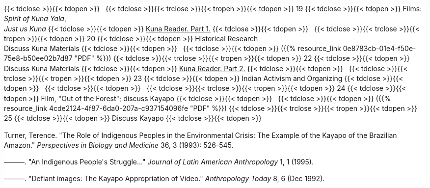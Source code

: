{{< tdclose >}}{{< tdopen >}}
 
{{< tdclose >}}{{< trclose >}}{{< tropen >}}{{< tdopen >}}
19
{{< tdclose >}}{{< tdopen >}}
Films: *Spirit of Kuna Yala*,    
*Just us Kuna*
{{< tdclose >}}{{< tdopen >}}
[Kuna Reader. Part 1.](#Kuna)
{{< tdclose >}}{{< tdopen >}}
 
{{< tdclose >}}{{< trclose >}}{{< tropen >}}{{< tdopen >}}
20
{{< tdclose >}}{{< tdopen >}}
Historical Research    
Discuss Kuna Materials
{{< tdclose >}}{{< tdopen >}}
 
{{< tdclose >}}{{< tdopen >}}
({{% resource_link 0e8783cb-01e4-f50e-75e8-b50ee02b7d87 "PDF" %}})
{{< tdclose >}}{{< trclose >}}{{< tropen >}}{{< tdopen >}}
22
{{< tdclose >}}{{< tdopen >}}
Discuss Kuna Materials
{{< tdclose >}}{{< tdopen >}}
[Kuna Reader. Part 2.](#Kuna)
{{< tdclose >}}{{< tdopen >}}
 
{{< tdclose >}}{{< trclose >}}{{< tropen >}}{{< tdopen >}}
23
{{< tdclose >}}{{< tdopen >}}
Indian Activism and Organizing
{{< tdclose >}}{{< tdopen >}}
 
{{< tdclose >}}{{< tdopen >}}
 
{{< tdclose >}}{{< trclose >}}{{< tropen >}}{{< tdopen >}}
24
{{< tdclose >}}{{< tdopen >}}
Film, "Out of the Forest"; discuss Kayapo
{{< tdclose >}}{{< tdopen >}}
 
{{< tdclose >}}{{< tdopen >}}
({{% resource_link 4cde2124-4f87-6da0-207a-c937154096fe "PDF" %}})
{{< tdclose >}}{{< trclose >}}{{< tropen >}}{{< tdopen >}}
25
{{< tdclose >}}{{< tdopen >}}
Discuss Kayapo
{{< tdclose >}}{{< tdopen >}}

Turner, Terence. "The Role of Indigenous Peoples in the Environmental Crisis: The Example of the Kayapo of the Brazilian Amazon." *Perspectives in Biology and Medicine* 36, 3 (1993): 526-545.

———. "An Indigenous People's Struggle…" *Journal of Latin American Anthropology* 1, 1 (1995).

———. "Defiant images: The Kayapo Appropriation of Video." *Anthropology Today* 8, 6 (Dec 1992).
